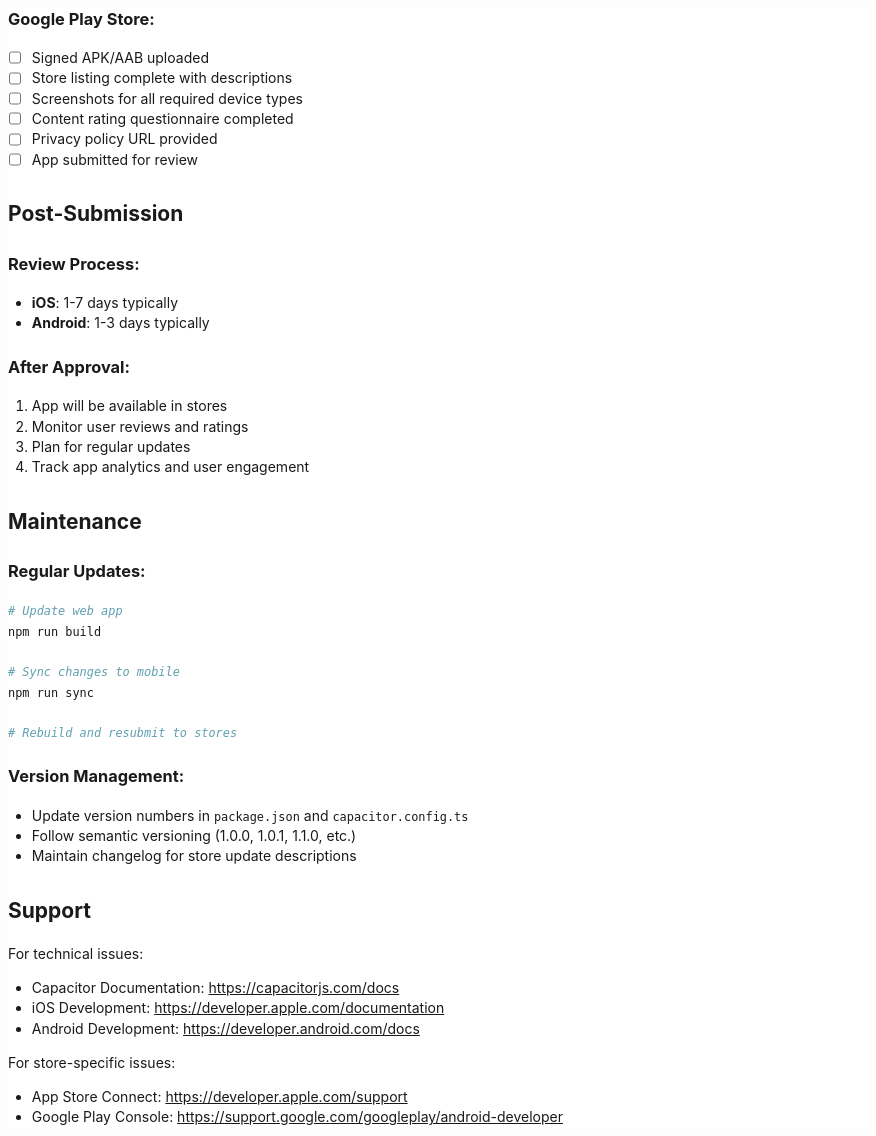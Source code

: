 ### Google Play Store:
- [ ] Signed APK/AAB uploaded
- [ ] Store listing complete with descriptions
- [ ] Screenshots for all required device types
- [ ] Content rating questionnaire completed
- [ ] Privacy policy URL provided
- [ ] App submitted for review

## Post-Submission

### Review Process:
- **iOS**: 1-7 days typically
- **Android**: 1-3 days typically

### After Approval:
1. App will be available in stores
2. Monitor user reviews and ratings
3. Plan for regular updates
4. Track app analytics and user engagement

## Maintenance

### Regular Updates:
```bash
# Update web app
npm run build

# Sync changes to mobile
npm run sync

# Rebuild and resubmit to stores
```

### Version Management:
- Update version numbers in `package.json` and `capacitor.config.ts`
- Follow semantic versioning (1.0.0, 1.0.1, 1.1.0, etc.)
- Maintain changelog for store update descriptions

## Support

For technical issues:
- Capacitor Documentation: https://capacitorjs.com/docs
- iOS Development: https://developer.apple.com/documentation
- Android Development: https://developer.android.com/docs

For store-specific issues:
- App Store Connect: https://developer.apple.com/support
- Google Play Console: https://support.google.com/googleplay/android-developer